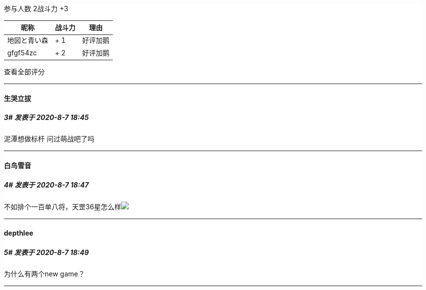 



 参与人数 2战斗力 +3

|昵称|战斗力|理由|
|----|---|---|
| 地図と青い森| + 1|好评加鹅|
| gfgf54zc| + 2|好评加鹅|



查看全部评分






-----

####  生哭立拔  
##### 3#       发表于 2020-8-7 18:45




泥潭想做标杆 问过萌战吧了吗







-----

####  白鸟雪音  
##### 4#       发表于 2020-8-7 18:47




不如排个一百单八将，天罡36星怎么样<img src="https://static.saraba1st.com/image/smiley/face2017/067.png" referrerpolicy="no-referrer">







-----

####  depthlee  
##### 5#       发表于 2020-8-7 18:49




为什么有两个new game？







-----

